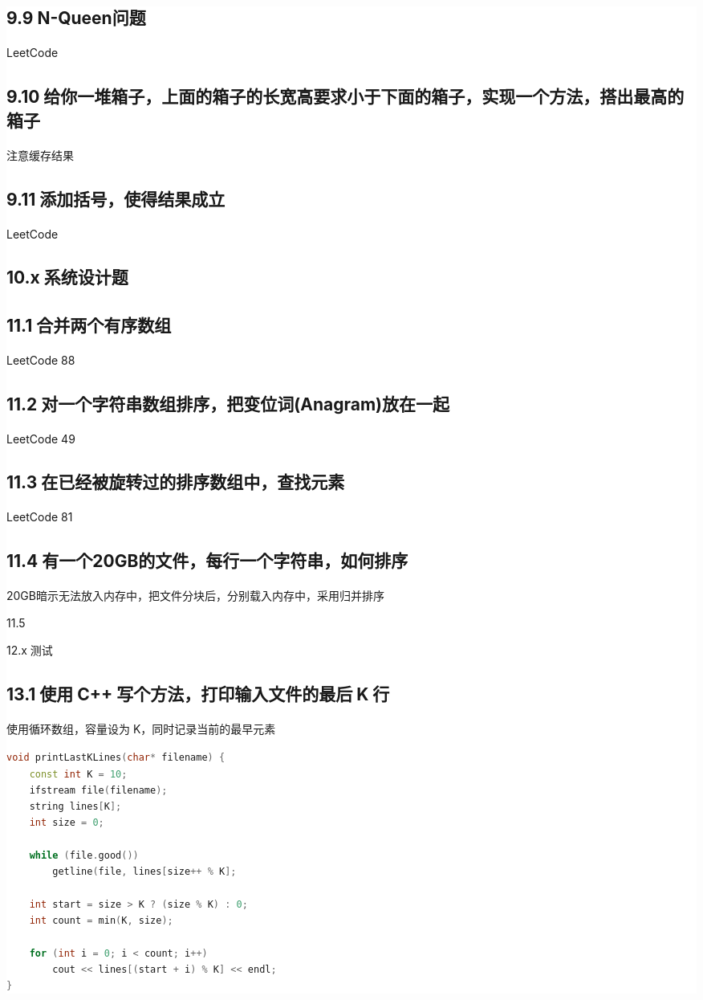 9.9 N-Queen问题
------

LeetCode

9.10 给你一堆箱子，上面的箱子的长宽高要求小于下面的箱子，实现一个方法，搭出最高的箱子
------

注意缓存结果

9.11 添加括号，使得结果成立
------

LeetCode

10.x 系统设计题
------

11.1 合并两个有序数组
------

LeetCode 88

11.2 对一个字符串数组排序，把变位词(Anagram)放在一起
------

LeetCode 49

11.3 在已经被旋转过的排序数组中，查找元素
------

LeetCode 81

11.4 有一个20GB的文件，每行一个字符串，如何排序
------

20GB暗示无法放入内存中，把文件分块后，分别载入内存中，采用归并排序

11.5 

12.x 测试

13.1 使用 C++ 写个方法，打印输入文件的最后 K 行
------

使用循环数组，容量设为 K，同时记录当前的最早元素

```C++
void printLastKLines(char* filename) {
    const int K = 10;
    ifstream file(filename);
    string lines[K];
    int size = 0;

    while (file.good())
        getline(file, lines[size++ % K];

    int start = size > K ? (size % K) : 0;
    int count = min(K, size);

    for (int i = 0; i < count; i++) 
        cout << lines[(start + i) % K] << endl;
}
```
